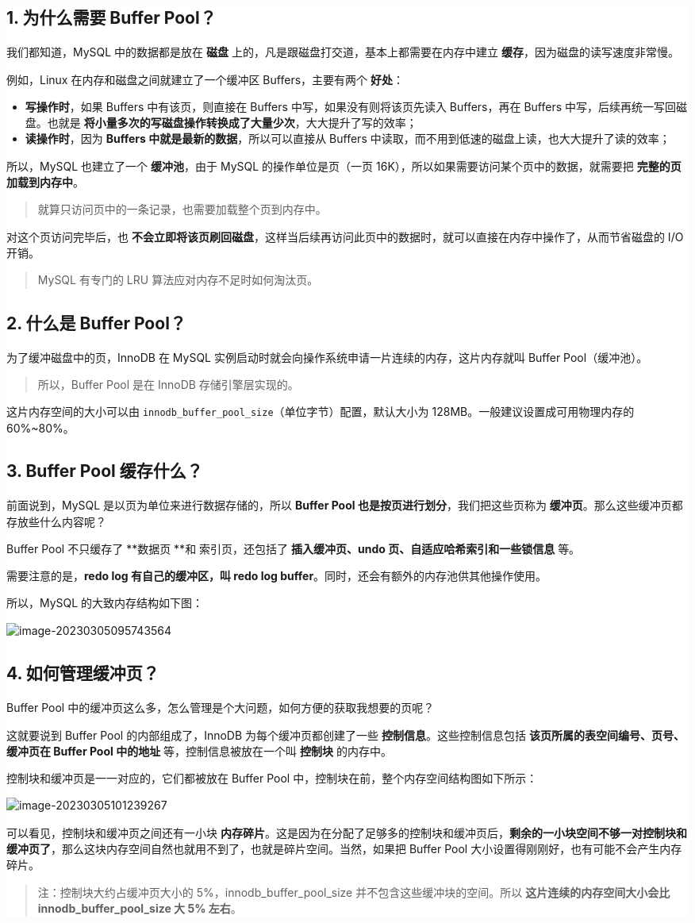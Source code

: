 



## 1. 为什么需要 Buffer Pool？

我们都知道，MySQL 中的数据都是放在 **磁盘** 上的，凡是跟磁盘打交道，基本上都需要在内存中建立 **缓存**，因为磁盘的读写速度非常慢。

例如，Linux 在内存和磁盘之间就建立了一个缓冲区 Buffers，主要有两个 **好处**：

- **写操作时**，如果 Buffers 中有该页，则直接在 Buffers 中写，如果没有则将该页先读入 Buffers，再在 Buffers 中写，后续再统一写回磁盘。也就是 **将小量多次的写磁盘操作转换成了大量少次**，大大提升了写的效率；
- **读操作时**，因为 **Buffers 中就是最新的数据**，所以可以直接从 Buffers 中读取，而不用到低速的磁盘上读，也大大提升了读的效率；

所以，MySQL 也建立了一个 **缓冲池**，由于 MySQL 的操作单位是页（一页 16K），所以如果需要访问某个页中的数据，就需要把 **完整的页加载到内存中**。

> 就算只访问页中的一条记录，也需要加载整个页到内存中。

对这个页访问完毕后，也 **不会立即将该页刷回磁盘**，这样当后续再访问此页中的数据时，就可以直接在内存中操作了，从而节省磁盘的 I/O 开销。

> MySQL 有专门的 LRU 算法应对内存不足时如何淘汰页。

## 2. 什么是 Buffer Pool？

为了缓冲磁盘中的页，InnoDB 在 MySQL 实例启动时就会向操作系统申请一片连续的内存，这片内存就叫 Buffer Pool（缓冲池）。

> 所以，Buffer Pool 是在 InnoDB 存储引擎层实现的。

这片内存空间的大小可以由 `innodb_buffer_pool_size`（单位字节）配置，默认大小为 128MB。一般建议设置成可用物理内存的 60%~80%。

## 3. Buffer Pool 缓存什么？

前面说到，MySQL 是以页为单位来进行数据存储的，所以 **Buffer Pool 也是按页进行划分**，我们把这些页称为 **缓冲页**。那么这些缓冲页都存放些什么内容呢？

Buffer Pool 不只缓存了 **数据页 **和 索引页，还包括了 **插入缓冲页、undo 页、自适应哈希索引和一些锁信息** 等。

需要注意的是，**redo log 有自己的缓冲区，叫 redo log buffer**。同时，还会有额外的内存池供其他操作使用。

所以，MySQL 的大致内存结构如下图：

![image-20230305095743564](https://run-notes.oss-cn-beijing.aliyuncs.com/notes/202303050957973.png)

## 4. 如何管理缓冲页？

Buffer Pool 中的缓冲页这么多，怎么管理是个大问题，如何方便的获取我想要的页呢？

这就要说到 Buffer Pool 的内部组成了，InnoDB 为每个缓冲页都创建了一些 **控制信息**。这些控制信息包括 **该页所属的表空间编号、页号、缓冲页在 Buffer Pool 中的地址** 等，控制信息被放在一个叫 **控制块** 的内存中。

控制块和缓冲页是一一对应的，它们都被放在 Buffer Pool 中，控制块在前，整个内存空间结构图如下所示：

![image-20230305101239267](https://run-notes.oss-cn-beijing.aliyuncs.com/notes/202303051012242.png)

可以看见，控制块和缓冲页之间还有一小块 **内存碎片**。这是因为在分配了足够多的控制块和缓冲页后，**剩余的一小块空间不够一对控制块和缓冲页了**，那么这块内存空间自然也就用不到了，也就是碎片空间。当然，如果把 Buffer Pool 大小设置得刚刚好，也有可能不会产生内存碎片。

> 注：控制块大约占缓冲页大小的 5%，innodb_buffer_pool_size 并不包含这些缓冲块的空间。所以 **这片连续的内存空间大小会比 innodb_buffer_pool_size 大 5% 左右**。
